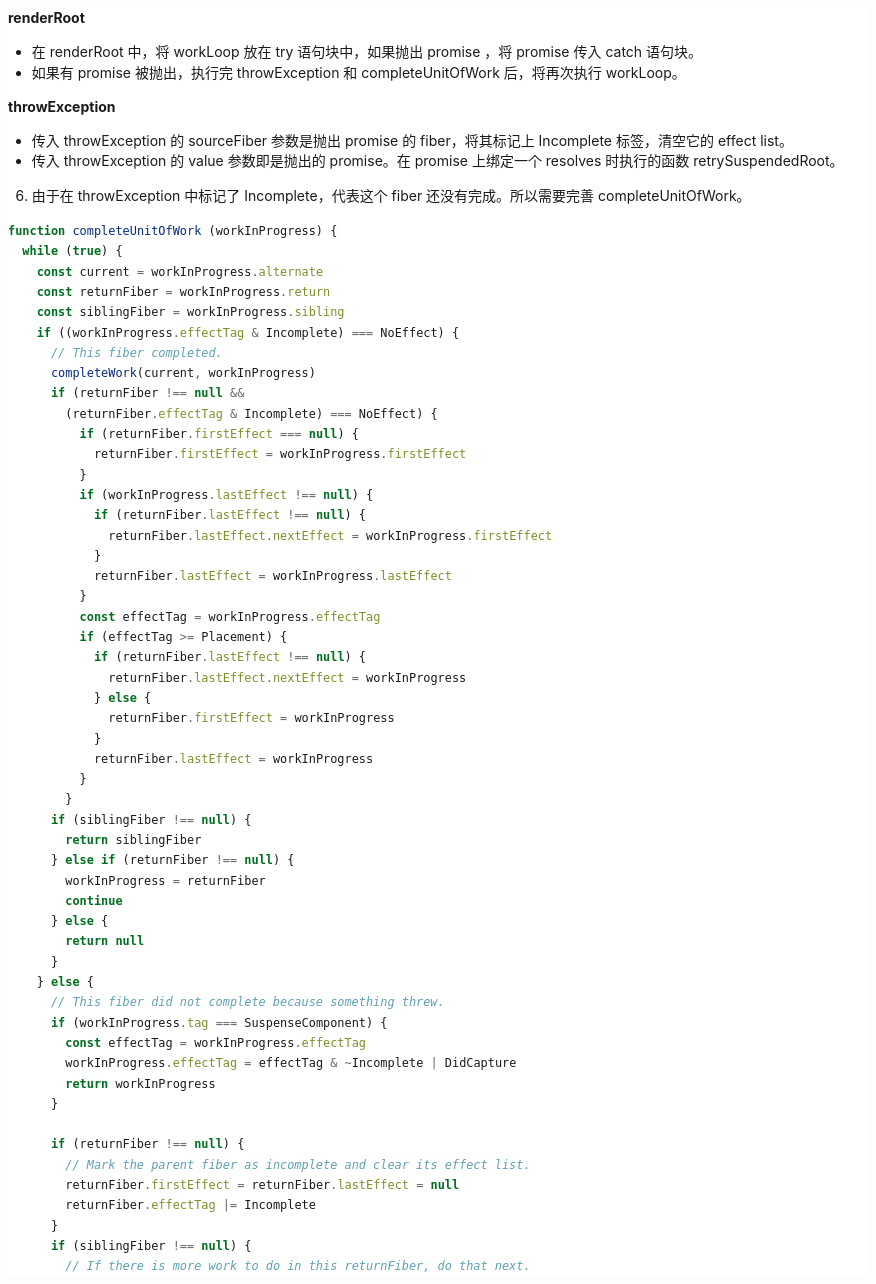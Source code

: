 **renderRoot**

* 在 renderRoot 中，将 workLoop 放在 try 语句块中，如果抛出 promise ，将 promise 传入 catch 语句块。
* 如果有 promise 被抛出，执行完 throwException 和 completeUnitOfWork 后，将再次执行 workLoop。

**throwException**

* 传入 throwException 的 sourceFiber 参数是抛出 promise 的 fiber，将其标记上 Incomplete 标签，清空它的 effect list。
* 传入 throwException 的 value 参数即是抛出的 promise。在 promise 上绑定一个 resolves 时执行的函数 retrySuspendedRoot。


6. 由于在 throwException 中标记了 Incomplete，代表这个 fiber 还没有完成。所以需要完善 completeUnitOfWork。

```javascript
function completeUnitOfWork (workInProgress) {
  while (true) {
    const current = workInProgress.alternate
    const returnFiber = workInProgress.return
    const siblingFiber = workInProgress.sibling
    if ((workInProgress.effectTag & Incomplete) === NoEffect) {
      // This fiber completed.
      completeWork(current, workInProgress)
      if (returnFiber !== null &&
        (returnFiber.effectTag & Incomplete) === NoEffect) {
          if (returnFiber.firstEffect === null) {
            returnFiber.firstEffect = workInProgress.firstEffect
          }
          if (workInProgress.lastEffect !== null) {
            if (returnFiber.lastEffect !== null) {
              returnFiber.lastEffect.nextEffect = workInProgress.firstEffect
            }
            returnFiber.lastEffect = workInProgress.lastEffect
          }
          const effectTag = workInProgress.effectTag
          if (effectTag >= Placement) {
            if (returnFiber.lastEffect !== null) {
              returnFiber.lastEffect.nextEffect = workInProgress
            } else {
              returnFiber.firstEffect = workInProgress
            }
            returnFiber.lastEffect = workInProgress
          }
        }
      if (siblingFiber !== null) {
        return siblingFiber
      } else if (returnFiber !== null) {
        workInProgress = returnFiber
        continue
      } else {
        return null
      }
    } else {
      // This fiber did not complete because something threw.
      if (workInProgress.tag === SuspenseComponent) {
        const effectTag = workInProgress.effectTag
        workInProgress.effectTag = effectTag & ~Incomplete | DidCapture
        return workInProgress
      }

      if (returnFiber !== null) {
        // Mark the parent fiber as incomplete and clear its effect list.
        returnFiber.firstEffect = returnFiber.lastEffect = null
        returnFiber.effectTag |= Incomplete
      }
      if (siblingFiber !== null) {
        // If there is more work to do in this returnFiber, do that next.
```
